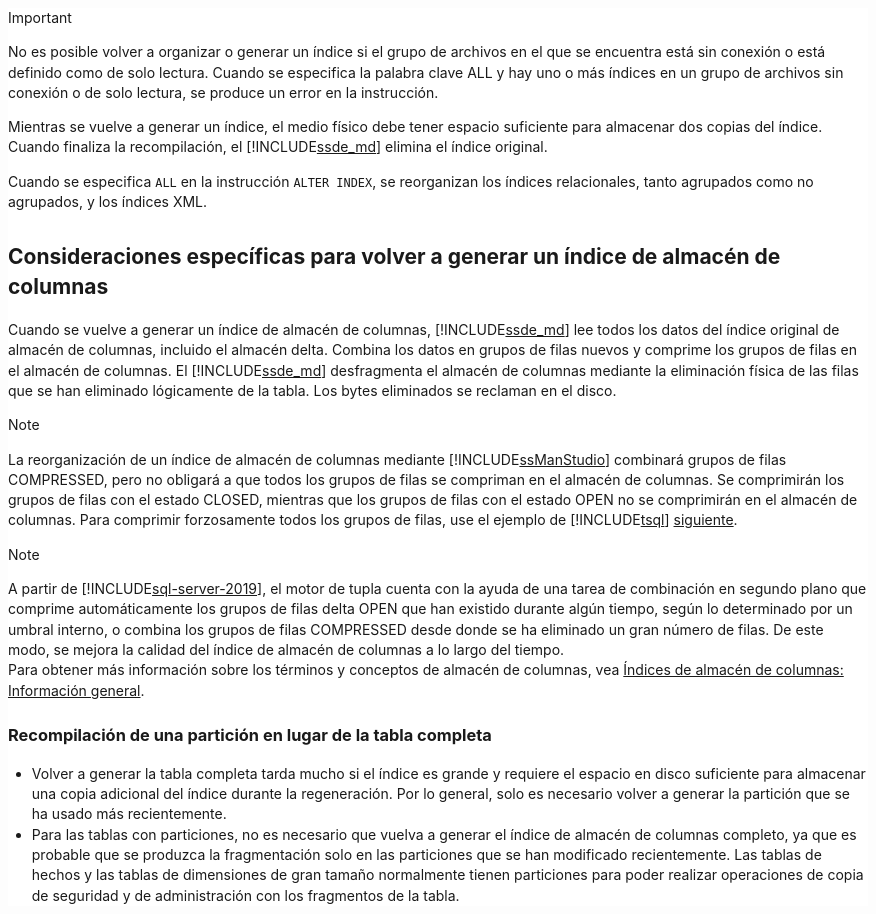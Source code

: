 > [!IMPORTANT]
> No es posible volver a organizar o generar un índice si el grupo de archivos en el que se encuentra está sin conexión o está definido como de solo lectura. Cuando se especifica la palabra clave ALL y hay uno o más índices en un grupo de archivos sin conexión o de solo lectura, se produce un error en la instrucción.
>
> Mientras se vuelve a generar un índice, el medio físico debe tener espacio suficiente para almacenar dos copias del índice. Cuando finaliza la recompilación, el [!INCLUDE[ssde_md](../../includes/ssde_md.md)] elimina el índice original.

Cuando se especifica `ALL` en la instrucción `ALTER INDEX`, se reorganizan los índices relacionales, tanto agrupados como no agrupados, y los índices XML.

## <a name="considerations-specific-to-rebuilding-a-columnstore-index"></a>Consideraciones específicas para volver a generar un índice de almacén de columnas

Cuando se vuelve a generar un índice de almacén de columnas, [!INCLUDE[ssde_md](../../includes/ssde_md.md)] lee todos los datos del índice original de almacén de columnas, incluido el almacén delta. Combina los datos en grupos de filas nuevos y comprime los grupos de filas en el almacén de columnas. El [!INCLUDE[ssde_md](../../includes/ssde_md.md)] desfragmenta el almacén de columnas mediante la eliminación física de las filas que se han eliminado lógicamente de la tabla. Los bytes eliminados se reclaman en el disco.

> [!NOTE]
> La reorganización de un índice de almacén de columnas mediante [!INCLUDE[ssManStudio](../../includes/ssManStudio-md.md)] combinará grupos de filas COMPRESSED, pero no obligará a que todos los grupos de filas se compriman en el almacén de columnas. Se comprimirán los grupos de filas con el estado CLOSED, mientras que los grupos de filas con el estado OPEN no se comprimirán en el almacén de columnas. Para comprimir forzosamente todos los grupos de filas, use el ejemplo de [!INCLUDE[tsql](../../includes/tsql-md.md)] [siguiente](#TsqlProcedureReorg).

> [!NOTE]
> A partir de [!INCLUDE[sql-server-2019](../../includes/sssqlv15-md.md)], el motor de tupla cuenta con la ayuda de una tarea de combinación en segundo plano que comprime automáticamente los grupos de filas delta OPEN que han existido durante algún tiempo, según lo determinado por un umbral interno, o combina los grupos de filas COMPRESSED desde donde se ha eliminado un gran número de filas. De este modo, se mejora la calidad del índice de almacén de columnas a lo largo del tiempo.    
> Para obtener más información sobre los términos y conceptos de almacén de columnas, vea [Índices de almacén de columnas: Información general](../../relational-databases/indexes/columnstore-indexes-overview.md).

### <a name="rebuild-a-partition-instead-of-the-entire-table"></a>Recompilación de una partición en lugar de la tabla completa

- Volver a generar la tabla completa tarda mucho si el índice es grande y requiere el espacio en disco suficiente para almacenar una copia adicional del índice durante la regeneración. Por lo general, solo es necesario volver a generar la partición que se ha usado más recientemente.
- Para las tablas con particiones, no es necesario que vuelva a generar el índice de almacén de columnas completo, ya que es probable que se produzca la fragmentación solo en las particiones que se han modificado recientemente. Las tablas de hechos y las tablas de dimensiones de gran tamaño normalmente tienen particiones para poder realizar operaciones de copia de seguridad y de administración con los fragmentos de la tabla.
